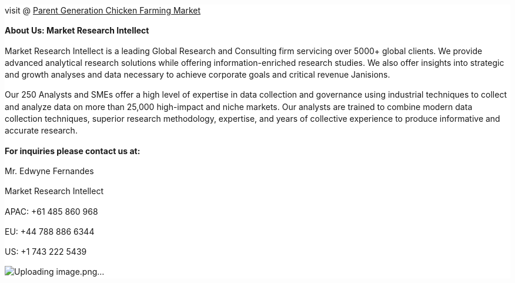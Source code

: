 visit&nbsp;@</strong>&nbsp;</span><span class="font-[700]"><a href="https://www.marketresearchintellect.com/product/global-parent-generation-chicken-farming-market/?utm_source=Linkedin&utm_medium=865" target="_blank" data-tracking-control-name="article-ssr-frontend-pulse_little-text-block" data-tracking-will-navigate="" data-test-link="">Parent Generation Chicken Farming Market</a></span></p><p><strong><span class="font-[700]">About Us: Market Research Intellect</span></strong></p><p><span class="">Market Research Intellect is a leading Global Research and Consulting firm servicing over 5000+ global clients. We provide advanced analytical research solutions while offering information-enriched research studies.&nbsp;</span>We also offer insights into strategic and growth analyses and data necessary to achieve corporate goals and critical revenue Janisions.</p><p><span class="">Our 250 Analysts and SMEs offer a high level of expertise in data collection and governance using industrial techniques to collect and analyze data on more than 25,000 high-impact and niche markets. Our analysts are trained to combine modern data collection techniques, superior research methodology, expertise, and years of collective experience to produce informative and accurate research.</span></p><p><strong>For inquiries please contact us at:</strong></p><p>Mr. Edwyne Fernandes</p><p>Market Research Intellect</p><p>APAC: +61 485 860 968</p><p>EU: +44 788 886 6344</p><p>US: +1 743 222 5439</p>
![Uploading image.png…]()
